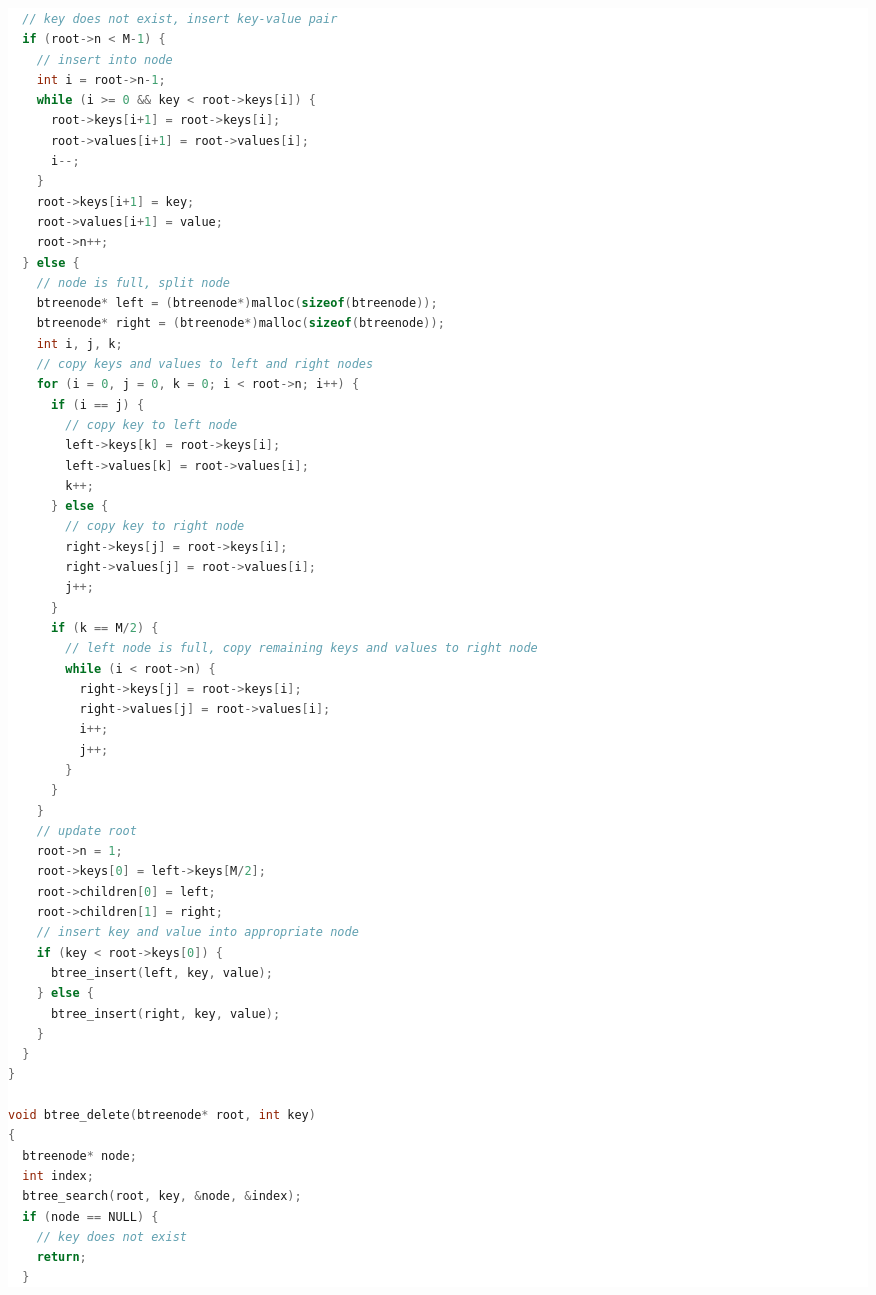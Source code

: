 ```c
  // key does not exist, insert key-value pair
  if (root->n < M-1) {
    // insert into node
    int i = root->n-1;
    while (i >= 0 && key < root->keys[i]) {
      root->keys[i+1] = root->keys[i];
      root->values[i+1] = root->values[i];
      i--;
    }
    root->keys[i+1] = key;
    root->values[i+1] = value;
    root->n++;
  } else {
    // node is full, split node
    btreenode* left = (btreenode*)malloc(sizeof(btreenode));
    btreenode* right = (btreenode*)malloc(sizeof(btreenode));
    int i, j, k;
    // copy keys and values to left and right nodes
    for (i = 0, j = 0, k = 0; i < root->n; i++) {
      if (i == j) {
        // copy key to left node
        left->keys[k] = root->keys[i];
        left->values[k] = root->values[i];
        k++;
      } else {
        // copy key to right node
        right->keys[j] = root->keys[i];
        right->values[j] = root->values[i];
        j++;
      }
      if (k == M/2) {
        // left node is full, copy remaining keys and values to right node
        while (i < root->n) {
          right->keys[j] = root->keys[i];
          right->values[j] = root->values[i];
          i++;
          j++;
        }
      }
    }
    // update root
    root->n = 1;
    root->keys[0] = left->keys[M/2];
    root->children[0] = left;
    root->children[1] = right;
    // insert key and value into appropriate node
    if (key < root->keys[0]) {
      btree_insert(left, key, value);
    } else {
      btree_insert(right, key, value);
    }
  }
}

void btree_delete(btreenode* root, int key)
{
  btreenode* node;
  int index;
  btree_search(root, key, &node, &index);
  if (node == NULL) {
    // key does not exist
    return;
  }
```